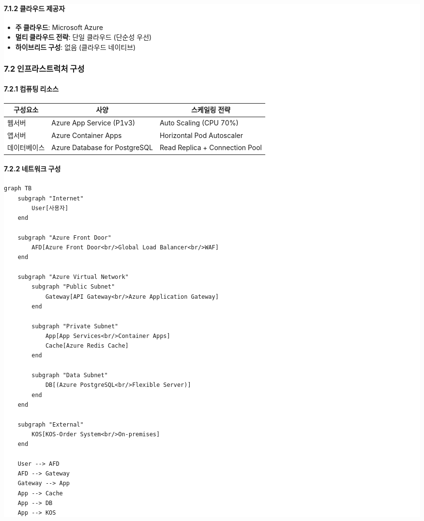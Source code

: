 #### 7.1.2 클라우드 제공자
- **주 클라우드**: Microsoft Azure
- **멀티 클라우드 전략**: 단일 클라우드 (단순성 우선)
- **하이브리드 구성**: 없음 (클라우드 네이티브)

### 7.2 인프라스트럭처 구성
#### 7.2.1 컴퓨팅 리소스
| 구성요소 | 사양 | 스케일링 전략 |
|----------|------|---------------|
| 웹서버 | Azure App Service (P1v3) | Auto Scaling (CPU 70%) |
| 앱서버 | Azure Container Apps | Horizontal Pod Autoscaler |
| 데이터베이스 | Azure Database for PostgreSQL | Read Replica + Connection Pool |

#### 7.2.2 네트워크 구성
```mermaid
graph TB
    subgraph "Internet"
        User[사용자]
    end
    
    subgraph "Azure Front Door"
        AFD[Azure Front Door<br/>Global Load Balancer<br/>WAF]
    end
    
    subgraph "Azure Virtual Network"
        subgraph "Public Subnet"
            Gateway[API Gateway<br/>Azure Application Gateway]
        end
        
        subgraph "Private Subnet"
            App[App Services<br/>Container Apps]
            Cache[Azure Redis Cache]
        end
        
        subgraph "Data Subnet"
            DB[(Azure PostgreSQL<br/>Flexible Server)]
        end
    end
    
    subgraph "External"
        KOS[KOS-Order System<br/>On-premises]
    end
    
    User --> AFD
    AFD --> Gateway
    Gateway --> App
    App --> Cache
    App --> DB
    App --> KOS
```
